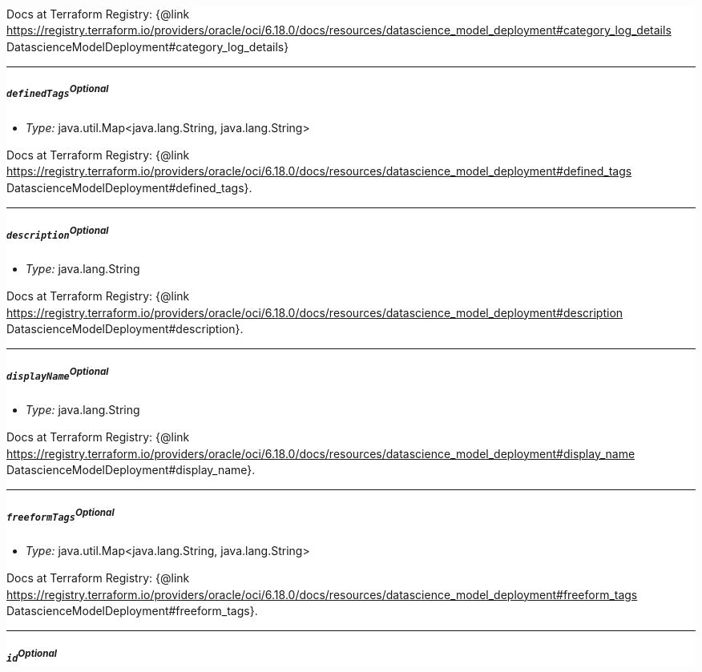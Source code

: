 Docs at Terraform Registry: {@link https://registry.terraform.io/providers/oracle/oci/6.18.0/docs/resources/datascience_model_deployment#category_log_details DatascienceModelDeployment#category_log_details}

---

##### `definedTags`<sup>Optional</sup> <a name="definedTags" id="rhizo-co-terraform-provider-oci.datascienceModelDeployment.DatascienceModelDeployment.Initializer.parameter.definedTags"></a>

- *Type:* java.util.Map<java.lang.String, java.lang.String>

Docs at Terraform Registry: {@link https://registry.terraform.io/providers/oracle/oci/6.18.0/docs/resources/datascience_model_deployment#defined_tags DatascienceModelDeployment#defined_tags}.

---

##### `description`<sup>Optional</sup> <a name="description" id="rhizo-co-terraform-provider-oci.datascienceModelDeployment.DatascienceModelDeployment.Initializer.parameter.description"></a>

- *Type:* java.lang.String

Docs at Terraform Registry: {@link https://registry.terraform.io/providers/oracle/oci/6.18.0/docs/resources/datascience_model_deployment#description DatascienceModelDeployment#description}.

---

##### `displayName`<sup>Optional</sup> <a name="displayName" id="rhizo-co-terraform-provider-oci.datascienceModelDeployment.DatascienceModelDeployment.Initializer.parameter.displayName"></a>

- *Type:* java.lang.String

Docs at Terraform Registry: {@link https://registry.terraform.io/providers/oracle/oci/6.18.0/docs/resources/datascience_model_deployment#display_name DatascienceModelDeployment#display_name}.

---

##### `freeformTags`<sup>Optional</sup> <a name="freeformTags" id="rhizo-co-terraform-provider-oci.datascienceModelDeployment.DatascienceModelDeployment.Initializer.parameter.freeformTags"></a>

- *Type:* java.util.Map<java.lang.String, java.lang.String>

Docs at Terraform Registry: {@link https://registry.terraform.io/providers/oracle/oci/6.18.0/docs/resources/datascience_model_deployment#freeform_tags DatascienceModelDeployment#freeform_tags}.

---

##### `id`<sup>Optional</sup> <a name="id" id="rhizo-co-terraform-provider-oci.datascienceModelDeployment.DatascienceModelDeployment.Initializer.parameter.id"></a>
